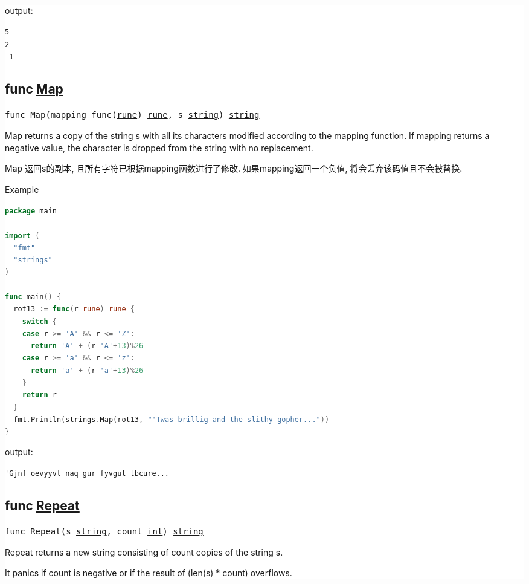 output:
```txt
5
2
-1
```

## <a id="Map">func</a> [Map](https://golang.org/src/strings/strings.go?s=11634:11684#L450)
<pre>func Map(mapping func(<a href="/pkg/builtin/#rune">rune</a>) <a href="/pkg/builtin/#rune">rune</a>, s <a href="/pkg/builtin/#string">string</a>) <a href="/pkg/builtin/#string">string</a></pre>
Map returns a copy of the string s with all its characters modified
according to the mapping function. If mapping returns a negative value, the character is
dropped from the string with no replacement.

Map 返回s的副本, 且所有字符已根据mapping函数进行了修改. 如果mapping返回一个负值, 将会丢弃该码值且不会被替换.

<a id="example_Map">Example</a>
```go
package main

import (
  "fmt"
  "strings"
)

func main() {
  rot13 := func(r rune) rune {
    switch {
    case r >= 'A' && r <= 'Z':
      return 'A' + (r-'A'+13)%26
    case r >= 'a' && r <= 'z':
      return 'a' + (r-'a'+13)%26
    }
    return r
  }
  fmt.Println(strings.Map(rot13, "'Twas brillig and the slithy gopher..."))
}
```

output:
```txt
'Gjnf oevyyvt naq gur fyvgul tbcure...
```

## <a id="Repeat">func</a> [Repeat](https://golang.org/src/strings/strings.go?s=12987:13026#L513)
<pre>func Repeat(s <a href="/pkg/builtin/#string">string</a>, count <a href="/pkg/builtin/#int">int</a>) <a href="/pkg/builtin/#string">string</a></pre>
Repeat returns a new string consisting of count copies of the string s.

It panics if count is negative or if
the result of (len(s) * count) overflows.
